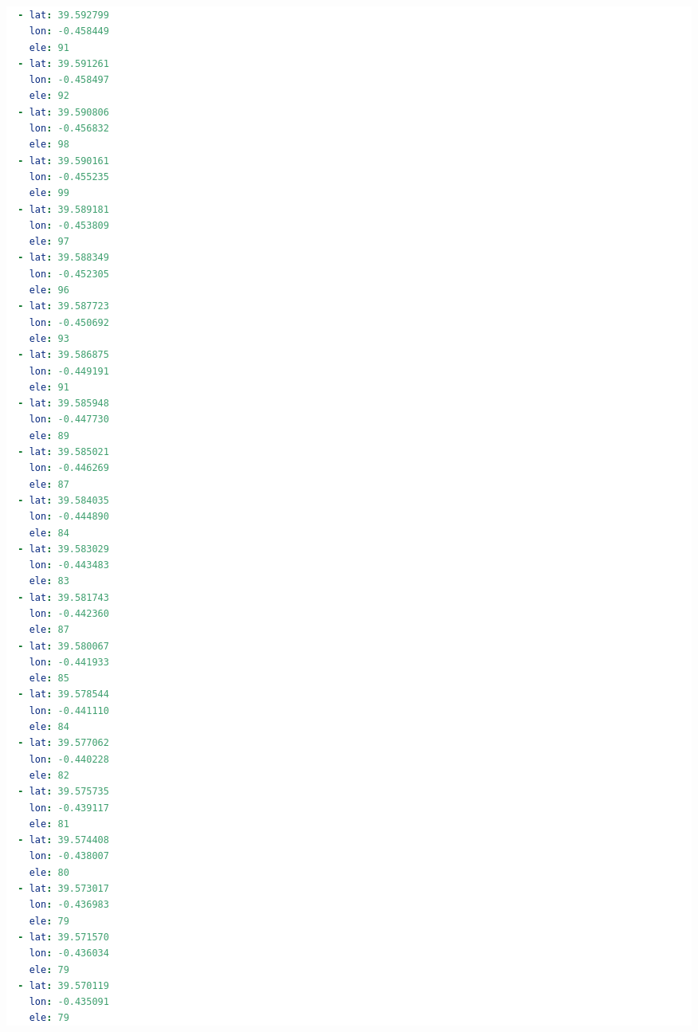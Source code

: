 ```yaml
  - lat: 39.592799
    lon: -0.458449
    ele: 91
  - lat: 39.591261
    lon: -0.458497
    ele: 92
  - lat: 39.590806
    lon: -0.456832
    ele: 98
  - lat: 39.590161
    lon: -0.455235
    ele: 99
  - lat: 39.589181
    lon: -0.453809
    ele: 97
  - lat: 39.588349
    lon: -0.452305
    ele: 96
  - lat: 39.587723
    lon: -0.450692
    ele: 93
  - lat: 39.586875
    lon: -0.449191
    ele: 91
  - lat: 39.585948
    lon: -0.447730
    ele: 89
  - lat: 39.585021
    lon: -0.446269
    ele: 87
  - lat: 39.584035
    lon: -0.444890
    ele: 84
  - lat: 39.583029
    lon: -0.443483
    ele: 83
  - lat: 39.581743
    lon: -0.442360
    ele: 87
  - lat: 39.580067
    lon: -0.441933
    ele: 85
  - lat: 39.578544
    lon: -0.441110
    ele: 84
  - lat: 39.577062
    lon: -0.440228
    ele: 82
  - lat: 39.575735
    lon: -0.439117
    ele: 81
  - lat: 39.574408
    lon: -0.438007
    ele: 80
  - lat: 39.573017
    lon: -0.436983
    ele: 79
  - lat: 39.571570
    lon: -0.436034
    ele: 79
  - lat: 39.570119
    lon: -0.435091
    ele: 79
```